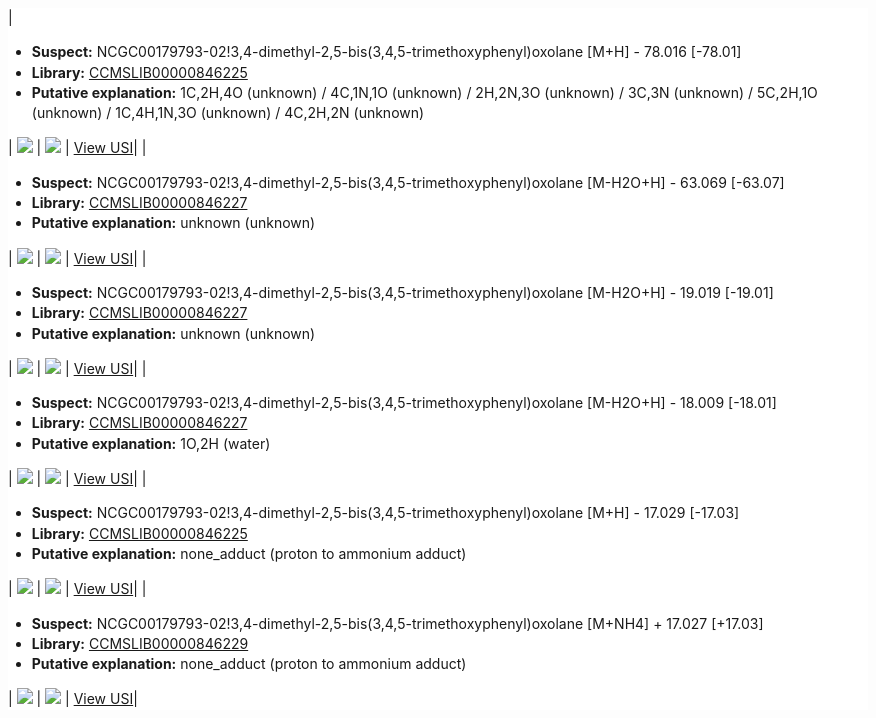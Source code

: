 | <ul><li><b>Suspect:</b> NCGC00179793-02!3,4-dimethyl-2,5-bis(3,4,5-trimethoxyphenyl)oxolane [M+H] -  78.016 [-78.01]</li><li><b>Library:</b> [CCMSLIB00000846225](https://gnps.ucsd.edu/ProteoSAFe/gnpslibraryspectrum.jsp?SpectrumID=CCMSLIB00000846225)</li><li><b>Putative explanation:</b> 1C,2H,4O (unknown) / 4C,1N,1O (unknown) / 2H,2N,3O (unknown) / 3C,3N (unknown) / 5C,2H,1O (unknown) / 1C,4H,1N,3O (unknown) / 4C,2H,2N (unknown)</li></ul> | ![](https://metabolomics-usi.ucsd.edu/svg/mirror?usi1=mzspec:MSV000080492:A11_GA11_01_2794.mzML:scan:547&usi2=mzspec:GNPSLIBRARY:CCMSLIB00000846225&mz_min=50&mz_max=500) | ![](https://metabolomics-usi.ucsd.edu/svg/mirror?usi1=mzspec:MSV000080492:A11_GA11_01_2794.mzML:scan:547&usi2=mzspec:MSV000084314:MSV000080492.mgf:scan:91739&mz_min=50&mz_max=500) | [View USI](https://metabolomics-usi.ucsd.edu/svg/?usi=mzspec:MSV000080492:A11_GA11_01_2794.mzML:scan:547&mz_min=50&mz_max=500)| 
| <ul><li><b>Suspect:</b> NCGC00179793-02!3,4-dimethyl-2,5-bis(3,4,5-trimethoxyphenyl)oxolane [M-H2O+H] -  63.069 [-63.07]</li><li><b>Library:</b> [CCMSLIB00000846227](https://gnps.ucsd.edu/ProteoSAFe/gnpslibraryspectrum.jsp?SpectrumID=CCMSLIB00000846227)</li><li><b>Putative explanation:</b> unknown (unknown)</li></ul> | ![](https://metabolomics-usi.ucsd.edu/svg/mirror?usi1=mzspec:MSV000079034:150116_EF_PMA_PSN475_NC-161-12-f_ddMS2_pos.mzXML:scan:3138&usi2=mzspec:GNPSLIBRARY:CCMSLIB00000846227&mz_min=50&mz_max=500) | ![](https://metabolomics-usi.ucsd.edu/svg/mirror?usi1=mzspec:MSV000079034:150116_EF_PMA_PSN475_NC-161-12-f_ddMS2_pos.mzXML:scan:3138&usi2=mzspec:MSV000084314:MSV000079034.mgf:scan:50132&mz_min=50&mz_max=500) | [View USI](https://metabolomics-usi.ucsd.edu/svg/?usi=mzspec:MSV000079034:150116_EF_PMA_PSN475_NC-161-12-f_ddMS2_pos.mzXML:scan:3138&mz_min=50&mz_max=500)| 
| <ul><li><b>Suspect:</b> NCGC00179793-02!3,4-dimethyl-2,5-bis(3,4,5-trimethoxyphenyl)oxolane [M-H2O+H] -  19.019 [-19.01]</li><li><b>Library:</b> [CCMSLIB00000846227](https://gnps.ucsd.edu/ProteoSAFe/gnpslibraryspectrum.jsp?SpectrumID=CCMSLIB00000846227)</li><li><b>Putative explanation:</b> unknown (unknown)</li></ul> | ![](https://metabolomics-usi.ucsd.edu/svg/mirror?usi1=mzspec:MSV000079034:150116_EF_PMA_PSN475_NC-161-10-f_ddMS2_pos.mzXML:scan:3070&usi2=mzspec:GNPSLIBRARY:CCMSLIB00000846227&mz_min=50&mz_max=500) | ![](https://metabolomics-usi.ucsd.edu/svg/mirror?usi1=mzspec:MSV000079034:150116_EF_PMA_PSN475_NC-161-10-f_ddMS2_pos.mzXML:scan:3070&usi2=mzspec:MSV000084314:MSV000079034.mgf:scan:50132&mz_min=50&mz_max=500) | [View USI](https://metabolomics-usi.ucsd.edu/svg/?usi=mzspec:MSV000079034:150116_EF_PMA_PSN475_NC-161-10-f_ddMS2_pos.mzXML:scan:3070&mz_min=50&mz_max=500)| 
| <ul><li><b>Suspect:</b> NCGC00179793-02!3,4-dimethyl-2,5-bis(3,4,5-trimethoxyphenyl)oxolane [M-H2O+H] -  18.009 [-18.01]</li><li><b>Library:</b> [CCMSLIB00000846227](https://gnps.ucsd.edu/ProteoSAFe/gnpslibraryspectrum.jsp?SpectrumID=CCMSLIB00000846227)</li><li><b>Putative explanation:</b> 1O,2H (water)</li></ul> | ![](https://metabolomics-usi.ucsd.edu/svg/mirror?usi1=mzspec:MSV000079034:150116_EF_PMA_PSN475_NC-161-10-f_ddMS2_pos.mzXML:scan:3063&usi2=mzspec:GNPSLIBRARY:CCMSLIB00000846227&mz_min=50&mz_max=500) | ![](https://metabolomics-usi.ucsd.edu/svg/mirror?usi1=mzspec:MSV000079034:150116_EF_PMA_PSN475_NC-161-10-f_ddMS2_pos.mzXML:scan:3063&usi2=mzspec:MSV000084314:MSV000079034.mgf:scan:50132&mz_min=50&mz_max=500) | [View USI](https://metabolomics-usi.ucsd.edu/svg/?usi=mzspec:MSV000079034:150116_EF_PMA_PSN475_NC-161-10-f_ddMS2_pos.mzXML:scan:3063&mz_min=50&mz_max=500)| 
| <ul><li><b>Suspect:</b> NCGC00179793-02!3,4-dimethyl-2,5-bis(3,4,5-trimethoxyphenyl)oxolane [M+H] -  17.029 [-17.03]</li><li><b>Library:</b> [CCMSLIB00000846225](https://gnps.ucsd.edu/ProteoSAFe/gnpslibraryspectrum.jsp?SpectrumID=CCMSLIB00000846225)</li><li><b>Putative explanation:</b> none_adduct (proton to ammonium adduct)</li></ul> | ![](https://metabolomics-usi.ucsd.edu/svg/mirror?usi1=mzspec:MSV000080492:A11_GA11_01_2794.mzML:scan:557&usi2=mzspec:GNPSLIBRARY:CCMSLIB00000846225&mz_min=50&mz_max=500) | ![](https://metabolomics-usi.ucsd.edu/svg/mirror?usi1=mzspec:MSV000080492:A11_GA11_01_2794.mzML:scan:557&usi2=mzspec:MSV000084314:MSV000080492.mgf:scan:91739&mz_min=50&mz_max=500) | [View USI](https://metabolomics-usi.ucsd.edu/svg/?usi=mzspec:MSV000080492:A11_GA11_01_2794.mzML:scan:557&mz_min=50&mz_max=500)| 
| <ul><li><b>Suspect:</b> NCGC00179793-02!3,4-dimethyl-2,5-bis(3,4,5-trimethoxyphenyl)oxolane [M+NH4] +  17.027 [+17.03]</li><li><b>Library:</b> [CCMSLIB00000846229](https://gnps.ucsd.edu/ProteoSAFe/gnpslibraryspectrum.jsp?SpectrumID=CCMSLIB00000846229)</li><li><b>Putative explanation:</b> none_adduct (proton to ammonium adduct)</li></ul> | ![](https://metabolomics-usi.ucsd.edu/svg/mirror?usi1=mzspec:MSV000082074:G78973_1x_BB7_01_20144.mzML:scan:1489&usi2=mzspec:GNPSLIBRARY:CCMSLIB00000846229&mz_min=50&mz_max=500) | ![](https://metabolomics-usi.ucsd.edu/svg/mirror?usi1=mzspec:MSV000082074:G78973_1x_BB7_01_20144.mzML:scan:1489&usi2=mzspec:MSV000084314:MSV000082074.mgf:scan:74548&mz_min=50&mz_max=500) | [View USI](https://metabolomics-usi.ucsd.edu/svg/?usi=mzspec:MSV000082074:G78973_1x_BB7_01_20144.mzML:scan:1489&mz_min=50&mz_max=500)| 